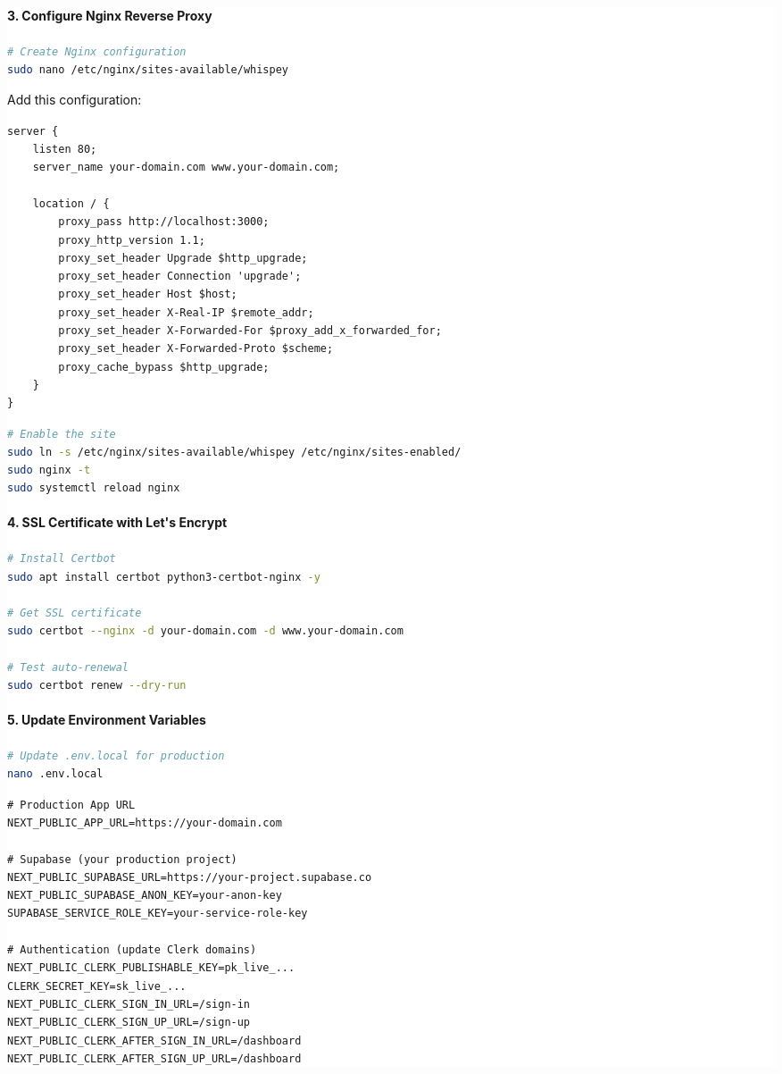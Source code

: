 #### 3. Configure Nginx Reverse Proxy
```bash
# Create Nginx configuration
sudo nano /etc/nginx/sites-available/whispey
```

Add this configuration:
```nginx
server {
    listen 80;
    server_name your-domain.com www.your-domain.com;

    location / {
        proxy_pass http://localhost:3000;
        proxy_http_version 1.1;
        proxy_set_header Upgrade $http_upgrade;
        proxy_set_header Connection 'upgrade';
        proxy_set_header Host $host;
        proxy_set_header X-Real-IP $remote_addr;
        proxy_set_header X-Forwarded-For $proxy_add_x_forwarded_for;
        proxy_set_header X-Forwarded-Proto $scheme;
        proxy_cache_bypass $http_upgrade;
    }
}
```

```bash
# Enable the site
sudo ln -s /etc/nginx/sites-available/whispey /etc/nginx/sites-enabled/
sudo nginx -t
sudo systemctl reload nginx
```

#### 4. SSL Certificate with Let's Encrypt
```bash
# Install Certbot
sudo apt install certbot python3-certbot-nginx -y

# Get SSL certificate
sudo certbot --nginx -d your-domain.com -d www.your-domain.com

# Test auto-renewal
sudo certbot renew --dry-run
```

#### 5. Update Environment Variables
```bash
# Update .env.local for production
nano .env.local
```

```env
# Production App URL
NEXT_PUBLIC_APP_URL=https://your-domain.com

# Supabase (your production project)
NEXT_PUBLIC_SUPABASE_URL=https://your-project.supabase.co
NEXT_PUBLIC_SUPABASE_ANON_KEY=your-anon-key
SUPABASE_SERVICE_ROLE_KEY=your-service-role-key

# Authentication (update Clerk domains)
NEXT_PUBLIC_CLERK_PUBLISHABLE_KEY=pk_live_...
CLERK_SECRET_KEY=sk_live_...
NEXT_PUBLIC_CLERK_SIGN_IN_URL=/sign-in
NEXT_PUBLIC_CLERK_SIGN_UP_URL=/sign-up
NEXT_PUBLIC_CLERK_AFTER_SIGN_IN_URL=/dashboard
NEXT_PUBLIC_CLERK_AFTER_SIGN_UP_URL=/dashboard
```